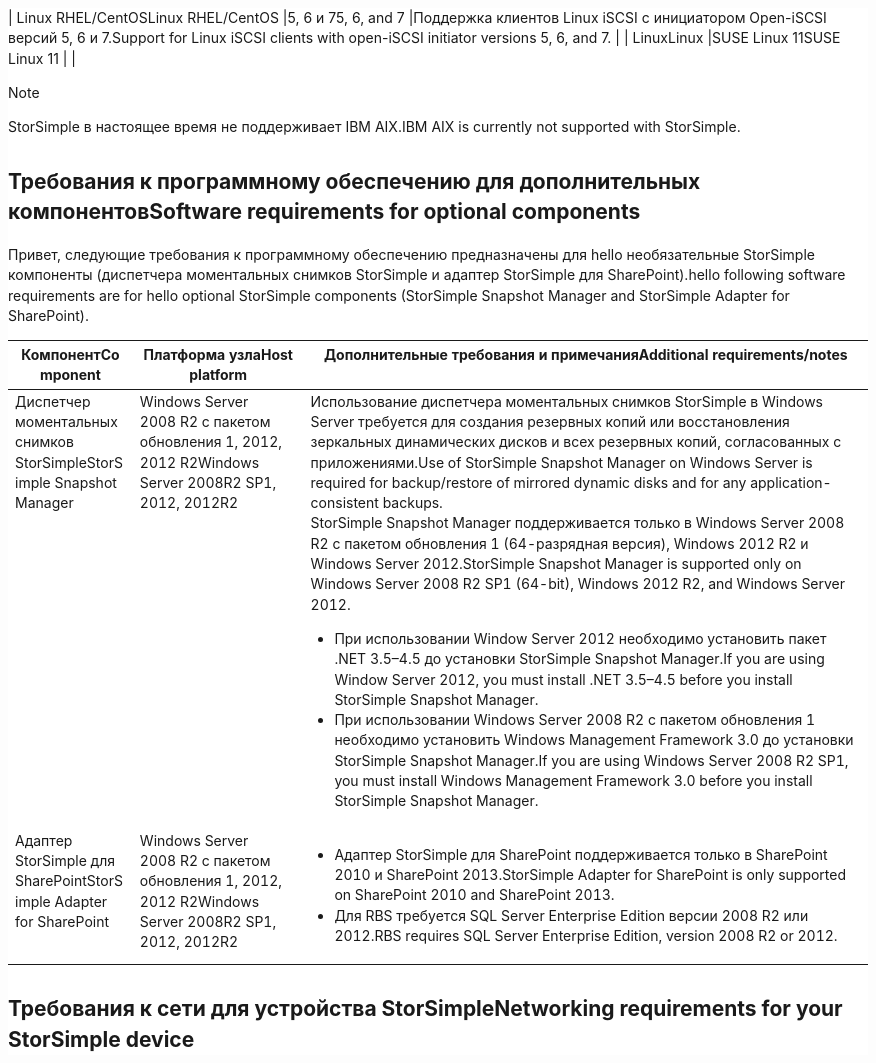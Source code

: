 | <span data-ttu-id="243ab-138">Linux RHEL/CentOS</span><span class="sxs-lookup"><span data-stu-id="243ab-138">Linux RHEL/CentOS</span></span> |<span data-ttu-id="243ab-139">5, 6 и 7</span><span class="sxs-lookup"><span data-stu-id="243ab-139">5, 6, and 7</span></span> |<span data-ttu-id="243ab-140">Поддержка клиентов Linux iSCSI с инициатором Open-iSCSI версий 5, 6 и 7.</span><span class="sxs-lookup"><span data-stu-id="243ab-140">Support for Linux iSCSI clients with open-iSCSI initiator versions 5, 6, and 7.</span></span> |
| <span data-ttu-id="243ab-141">Linux</span><span class="sxs-lookup"><span data-stu-id="243ab-141">Linux</span></span> |<span data-ttu-id="243ab-142">SUSE Linux 11</span><span class="sxs-lookup"><span data-stu-id="243ab-142">SUSE Linux 11</span></span> | |

> [!NOTE]
> <span data-ttu-id="243ab-143">StorSimple в настоящее время не поддерживает IBM AIX.</span><span class="sxs-lookup"><span data-stu-id="243ab-143">IBM AIX is currently not supported with StorSimple.</span></span>
> 
> 

## <a name="software-requirements-for-optional-components"></a><span data-ttu-id="243ab-144">Требования к программному обеспечению для дополнительных компонентов</span><span class="sxs-lookup"><span data-stu-id="243ab-144">Software requirements for optional components</span></span>
<span data-ttu-id="243ab-145">Привет, следующие требования к программному обеспечению предназначены для hello необязательные StorSimple компоненты (диспетчера моментальных снимков StorSimple и адаптер StorSimple для SharePoint).</span><span class="sxs-lookup"><span data-stu-id="243ab-145">hello following software requirements are for hello optional StorSimple components (StorSimple Snapshot Manager and StorSimple Adapter for SharePoint).</span></span>

| <span data-ttu-id="243ab-146">Компонент</span><span class="sxs-lookup"><span data-stu-id="243ab-146">Component</span></span> | <span data-ttu-id="243ab-147">Платформа узла</span><span class="sxs-lookup"><span data-stu-id="243ab-147">Host platform</span></span> | <span data-ttu-id="243ab-148">Дополнительные требования и примечания</span><span class="sxs-lookup"><span data-stu-id="243ab-148">Additional requirements/notes</span></span> |
| --- | --- | --- |
| <span data-ttu-id="243ab-149">Диспетчер моментальных снимков StorSimple</span><span class="sxs-lookup"><span data-stu-id="243ab-149">StorSimple Snapshot Manager</span></span> |<span data-ttu-id="243ab-150">Windows Server 2008 R2 с пакетом обновления 1, 2012, 2012 R2</span><span class="sxs-lookup"><span data-stu-id="243ab-150">Windows Server 2008R2 SP1, 2012, 2012R2</span></span> |<span data-ttu-id="243ab-151">Использование диспетчера моментальных снимков StorSimple в Windows Server требуется для создания резервных копий или восстановления зеркальных динамических дисков и всех резервных копий, согласованных с приложениями.</span><span class="sxs-lookup"><span data-stu-id="243ab-151">Use of StorSimple Snapshot Manager on Windows Server is required for backup/restore of mirrored dynamic disks and for any application-consistent backups.</span></span><br> <span data-ttu-id="243ab-152">StorSimple Snapshot Manager поддерживается только в Windows Server 2008 R2 с пакетом обновления 1 (64-разрядная версия), Windows 2012 R2 и Windows Server 2012.</span><span class="sxs-lookup"><span data-stu-id="243ab-152">StorSimple Snapshot Manager is supported only on Windows Server 2008 R2 SP1 (64-bit), Windows 2012 R2, and Windows Server 2012.</span></span><ul><li><span data-ttu-id="243ab-153">При использовании Window Server 2012 необходимо установить пакет .NET 3.5–4.5 до установки StorSimple Snapshot Manager.</span><span class="sxs-lookup"><span data-stu-id="243ab-153">If you are using Window Server 2012, you must install .NET 3.5–4.5 before you install StorSimple Snapshot Manager.</span></span></li><li><span data-ttu-id="243ab-154">При использовании Windows Server 2008 R2 с пакетом обновления 1 необходимо установить Windows Management Framework 3.0 до установки StorSimple Snapshot Manager.</span><span class="sxs-lookup"><span data-stu-id="243ab-154">If you are using Windows Server 2008 R2 SP1, you must install Windows Management Framework 3.0 before you install StorSimple Snapshot Manager.</span></span></li></ul> |
| <span data-ttu-id="243ab-155">Адаптер StorSimple для SharePoint</span><span class="sxs-lookup"><span data-stu-id="243ab-155">StorSimple Adapter for SharePoint</span></span> |<span data-ttu-id="243ab-156">Windows Server 2008 R2 с пакетом обновления 1, 2012, 2012 R2</span><span class="sxs-lookup"><span data-stu-id="243ab-156">Windows Server 2008R2 SP1, 2012, 2012R2</span></span> |<ul><li><span data-ttu-id="243ab-157">Адаптер StorSimple для SharePoint поддерживается только в SharePoint 2010 и SharePoint 2013.</span><span class="sxs-lookup"><span data-stu-id="243ab-157">StorSimple Adapter for SharePoint is only supported on SharePoint 2010 and SharePoint 2013.</span></span></li><li><span data-ttu-id="243ab-158">Для RBS требуется SQL Server Enterprise Edition версии 2008 R2 или 2012.</span><span class="sxs-lookup"><span data-stu-id="243ab-158">RBS requires SQL Server Enterprise Edition, version 2008 R2 or 2012.</span></span></li></ul> |

## <a name="networking-requirements-for-your-storsimple-device"></a><span data-ttu-id="243ab-159">Требования к сети для устройства StorSimple</span><span class="sxs-lookup"><span data-stu-id="243ab-159">Networking requirements for your StorSimple device</span></span>

[1]: https://technet.microsoft.com/library/cc731844(v=WS.10).aspx
